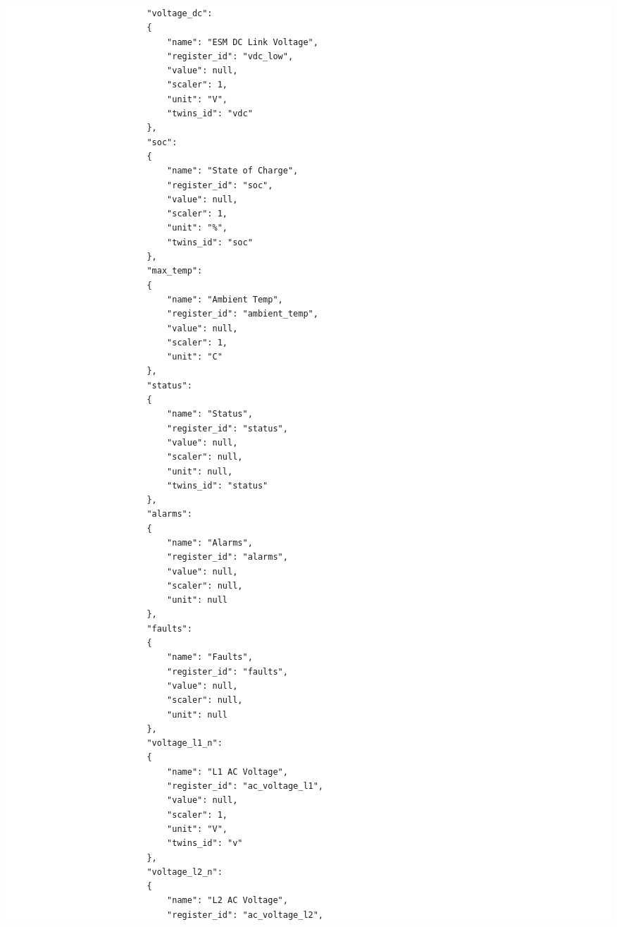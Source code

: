                                 "voltage_dc":
                                {
                                    "name": "ESM DC Link Voltage",
                                    "register_id": "vdc_low",
                                    "value": null,
                                    "scaler": 1,
                                    "unit": "V",
                                    "twins_id": "vdc"
                                },
                                "soc":
                                {
                                    "name": "State of Charge",
                                    "register_id": "soc",
                                    "value": null,
                                    "scaler": 1,
                                    "unit": "%",
                                    "twins_id": "soc"
                                },
                                "max_temp":
                                {
                                    "name": "Ambient Temp",
                                    "register_id": "ambient_temp",
                                    "value": null,
                                    "scaler": 1,
                                    "unit": "C"
                                },
                                "status":
                                {
                                    "name": "Status",
                                    "register_id": "status",
                                    "value": null,
                                    "scaler": null,
                                    "unit": null,
                                    "twins_id": "status"
                                },
                                "alarms":
                                {
                                    "name": "Alarms",
                                    "register_id": "alarms",
                                    "value": null,
                                    "scaler": null,
                                    "unit": null
                                },
                                "faults":
                                {
                                    "name": "Faults",
                                    "register_id": "faults",
                                    "value": null,
                                    "scaler": null,
                                    "unit": null
                                },
                                "voltage_l1_n":
                                {
                                    "name": "L1 AC Voltage",
                                    "register_id": "ac_voltage_l1",
                                    "value": null,
                                    "scaler": 1,
                                    "unit": "V",
                                    "twins_id": "v"
                                },
                                "voltage_l2_n":
                                {
                                    "name": "L2 AC Voltage",
                                    "register_id": "ac_voltage_l2",